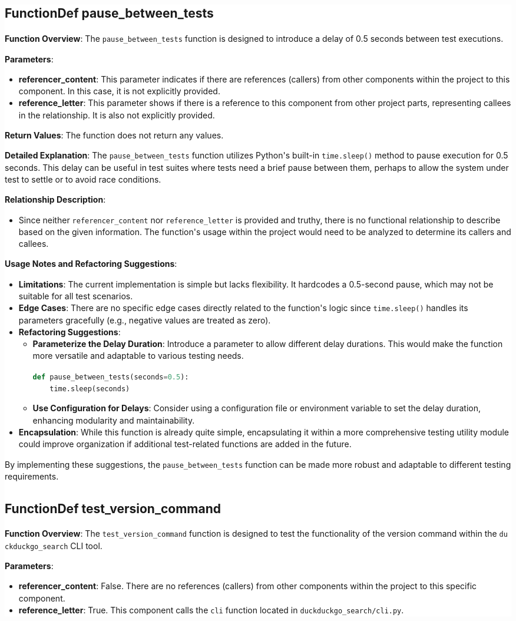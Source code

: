 ## FunctionDef pause_between_tests
**Function Overview**: The `pause_between_tests` function is designed to introduce a delay of 0.5 seconds between test executions.

**Parameters**:
- **referencer_content**: This parameter indicates if there are references (callers) from other components within the project to this component. In this case, it is not explicitly provided.
- **reference_letter**: This parameter shows if there is a reference to this component from other project parts, representing callees in the relationship. It is also not explicitly provided.

**Return Values**: The function does not return any values.

**Detailed Explanation**: 
The `pause_between_tests` function utilizes Python's built-in `time.sleep()` method to pause execution for 0.5 seconds. This delay can be useful in test suites where tests need a brief pause between them, perhaps to allow the system under test to settle or to avoid race conditions.

**Relationship Description**:
- Since neither `referencer_content` nor `reference_letter` is provided and truthy, there is no functional relationship to describe based on the given information. The function's usage within the project would need to be analyzed to determine its callers and callees.

**Usage Notes and Refactoring Suggestions**:
- **Limitations**: The current implementation is simple but lacks flexibility. It hardcodes a 0.5-second pause, which may not be suitable for all test scenarios.
- **Edge Cases**: There are no specific edge cases directly related to the function's logic since `time.sleep()` handles its parameters gracefully (e.g., negative values are treated as zero).
- **Refactoring Suggestions**:
  - **Parameterize the Delay Duration**: Introduce a parameter to allow different delay durations. This would make the function more versatile and adaptable to various testing needs.
    ```python
    def pause_between_tests(seconds=0.5):
        time.sleep(seconds)
    ```
  - **Use Configuration for Delays**: Consider using a configuration file or environment variable to set the delay duration, enhancing modularity and maintainability.
- **Encapsulation**: While this function is already quite simple, encapsulating it within a more comprehensive testing utility module could improve organization if additional test-related functions are added in the future.

By implementing these suggestions, the `pause_between_tests` function can be made more robust and adaptable to different testing requirements.
## FunctionDef test_version_command
**Function Overview**: The `test_version_command` function is designed to test the functionality of the version command within the `duckduckgo_search` CLI tool.

**Parameters**:
- **referencer_content**: False. There are no references (callers) from other components within the project to this specific component.
- **reference_letter**: True. This component calls the `cli` function located in `duckduckgo_search/cli.py`.
